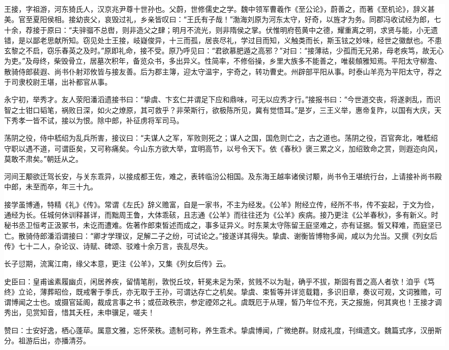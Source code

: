 王接，字祖游，河东猗氏人，汉京兆尹尊十世孙也。父蔚，世修儒史之学。魏中领军曹羲作《至公论》，蔚善之，而著《至机论》，辞义甚美。官至夏阳侯相。接幼丧父，哀毁过礼，乡亲皆叹曰：“王氏有子哉！”渤海刘原为河东太守，好奇，以旌才为务。同郡冯收试经为郎，七十余，荐接于原曰：“夫骍骝不总辔，则非造父之肆；明月不流光，则非隋侯之掌。伏惟明府苞黄中之德，耀重离之明，求贤与能，小无遗错，是以鄙老思献所知。窃见处士王接，岐嶷俊异，十三而孤，居丧尽礼，学过目而知，义触类而长，斯玉铉之妙味，经世之徽猷也。不患玄黎之不启，窃乐春英之及时。”原即礼命，接不受。原乃呼见曰：“君欲慕肥遁之高邪？”对曰：“接薄祜，少孤而无兄弟，母老疾笃，故无心为吏。”及母终，柴毁骨立，居墓次积年，备览众书，多出异义。性简率，不修俗操，乡里大族多不能善之，唯裴頠雅知焉。平阳太守柳澹、散骑侍郎裴遐、尚书仆射邓攸皆与接友善。后为郡主簿，迎太守温宇，宇奇之，转功曹史。州辟部平阳从事。时泰山羊亮为平阳太守，荐之于司隶校尉王堪，出补都官从事。

永宁初，举秀才。友人荥阳潘滔遗接书曰：“挚虞、卞玄仁并谓足下应和鼎味，可无以应秀才行。”接报书曰：“今世道交丧，将遂剥乱，而识智之士钳口韬笔，祸败日深，如火之燎原，其可救乎？非荣斯行，欲极陈所见，冀有觉悟耳。”是岁，三王义举，惠帝复阼，以国有大庆，天下秀孝一皆不试，接以为恨。除中郎，补征虏将军司马。

荡阴之役，侍中嵇绍为乱兵所害，接议曰：“夫谋人之军，军败则死之；谋人之国，国危则亡之，古之道也。荡阴之役，百官奔北，唯嵇绍守职以遇不道，可谓臣矣，又可称痛矣。今山东方欲大举，宜明高节，以号令天下。依《春秋》褒三累之义，加绍致命之赏，则遐迩向风，莫敢不肃矣。”朝廷从之。

河间王颙欲迁驾长安，与关东乖异，以接成都王佐，难之，表转临汾公相国。及东海王越率诸侯讨颙，尚书令王堪统行台，上请接补尚书殿中郎，未至而卒，年三十九。

接学虽博通，特精《礼》《传》。常谓《左氏》辞义赡富，自是一家书，不主为经发。《公羊》附经立传，经所不书，传不妄起，于文为俭，通经为长。任城何休训释甚详，而黜周王鲁，大体乖硋，且志通《公羊》而往往还为《公羊》疾病。接乃更注《公羊春秋》，多有新义。时秘书丞卫恒考正汲冢书，未讫而遭难。佐著作郎束皙述而成之，事多证异义。时东莱太守陈留王庭坚难之，亦有证据。皙又释难，而庭坚已亡。散骑侍郎潘滔谓接曰：“卿才学理议，足解二子之纷，可试论之。”接遂详其得失。挚虞、谢衡皆博物多闻，咸以为允当。又撰《列女后传》七十二人，杂论议、诗赋、碑颂、驳难十余万言，丧乱尽失。

长子愆期，流寓江南，缘父本意，更注《公羊》，又集《列女后传》云。

史臣曰：皇甫谧素履幽贞，闲居养疾，留情笔削，敦悦丘坟，轩冕未足为荣，贫贱不以为耻，确乎不拔，斯固有晋之高人者欤！洎乎《笃终》立论，薄葬昭俭，既戒奢于季氏，亦无取于王孙，可谓达存亡之机矣。挚虞、束皙等并详览载籍，多识旧章，奏议可观，文词雅赡，可谓博闻之士也。或摄官延阁，裁成言事之书；或莅政秩宗，参定禋郊之礼。虞既厄于从理，皙乃年位不充，天之报施，何其爽也！王接才调秀出，见赏知音，惜其夭枉，未申骥足，嗟夫！

赞曰：士安好逸，栖心蓬荜。属意文雅，忘怀荣秩。遗制可称，养生乖术。挚虞博闻，广微绝群。财成礼度，刊缉遗文。魏篇式序，汉册斯分。祖游后出，亦播清芬。

